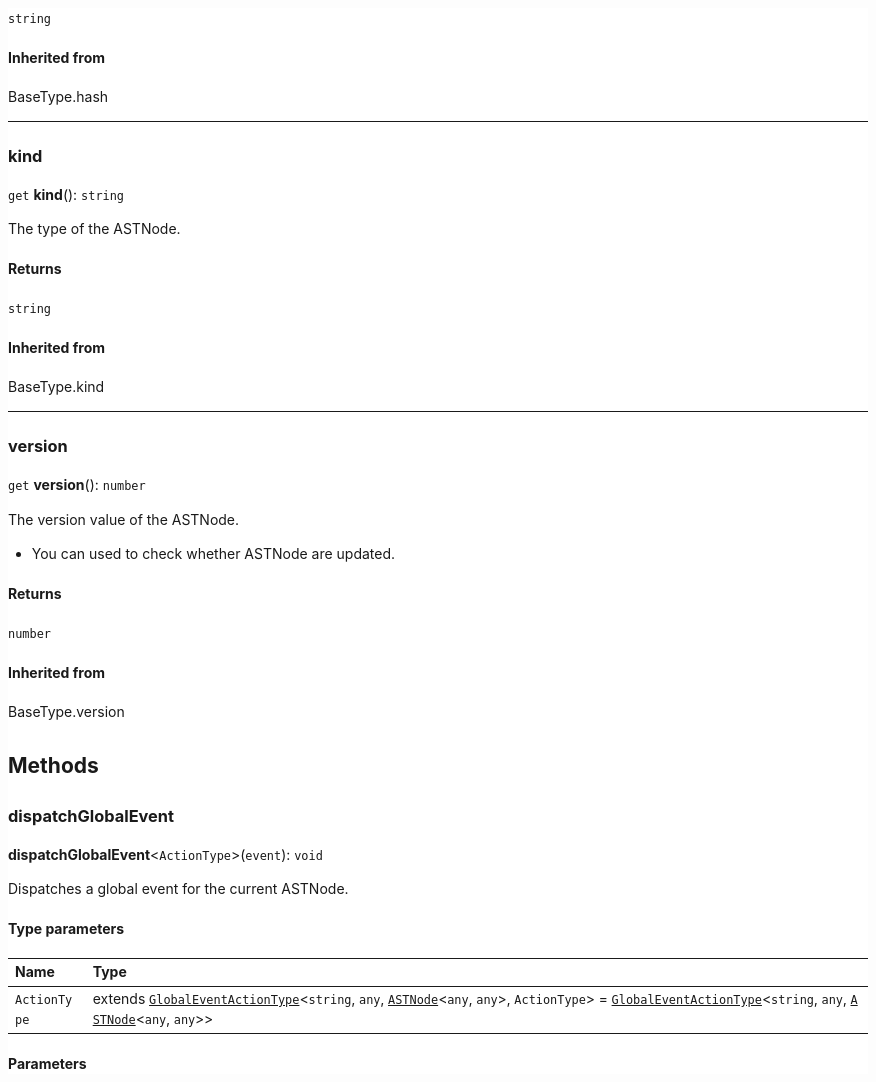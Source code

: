 `string`

#### Inherited from

BaseType.hash

***

### kind

`get` **kind**(): `string`

The type of the ASTNode.

#### Returns

`string`

#### Inherited from

BaseType.kind

***

### version

`get` **version**(): `number`

The version value of the ASTNode.

* You can used to check whether ASTNode are updated.

#### Returns

`number`

#### Inherited from

BaseType.version

## Methods

### dispatchGlobalEvent

**dispatchGlobalEvent**<`ActionType`>(`event`): `void`

Dispatches a global event for the current ASTNode.

#### Type parameters

| Name | Type |
| :------ | :------ |
| `ActionType` | extends [`GlobalEventActionType`](/en/auto-docs/fixed-layout-editor/interfaces/GlobalEventActionType.md)<`string`, `any`, [`ASTNode`](/en/auto-docs/fixed-layout-editor/classes/ASTNode.md)<`any`, `any`>, `ActionType`> = [`GlobalEventActionType`](/en/auto-docs/fixed-layout-editor/interfaces/GlobalEventActionType.md)<`string`, `any`, [`ASTNode`](/en/auto-docs/fixed-layout-editor/classes/ASTNode.md)<`any`, `any`>> |

#### Parameters

